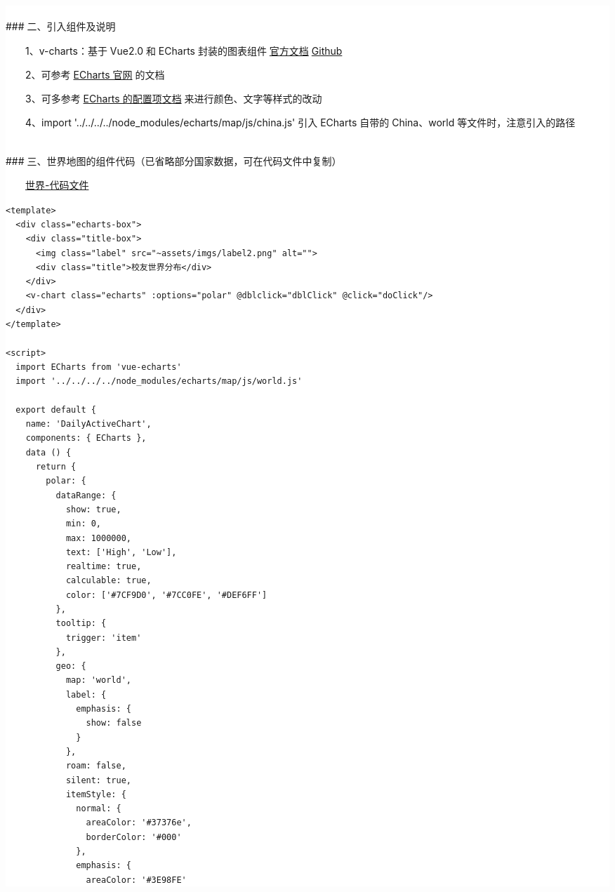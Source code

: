<br>
### 二、引入组件及说明

　　1、v-charts：基于 Vue2.0 和 ECharts 封装的图表组件 [官方文档](https://v-charts.js.org)   [Github](https://github.com/ElemeFE/v-charts)

　　2、可参考 [ECharts 官网](https://www.echartsjs.com/tutorial.html) 的文档

　　3、可多参考 [ECharts 的配置项文档](https://echarts.baidu.com/option.html) 来进行颜色、文字等样式的改动

　　4、import '../../../../node_modules/echarts/map/js/china.js' 引入 ECharts 自带的 China、world 等文件时，注意引入的路径

<br>
### 三、世界地图的组件代码（已省略部分国家数据，可在代码文件中复制）

　　[世界-代码文件](https://github.com/liuxy0551/liuxy0551.github.io/blob/master/images/posts/ECharts/world.vue)

    <template>
      <div class="echarts-box">
        <div class="title-box">
          <img class="label" src="~assets/imgs/label2.png" alt="">
          <div class="title">校友世界分布</div>
        </div>
        <v-chart class="echarts" :options="polar" @dblclick="dblClick" @click="doClick"/>
      </div>
    </template>

    <script>
      import ECharts from 'vue-echarts'
      import '../../../../node_modules/echarts/map/js/world.js'

      export default {
        name: 'DailyActiveChart',
        components: { ECharts },
        data () {
          return {
            polar: {
              dataRange: {
                show: true,
                min: 0,
                max: 1000000,
                text: ['High', 'Low'],
                realtime: true,
                calculable: true,
                color: ['#7CF9D0', '#7CC0FE', '#DEF6FF']
              },
              tooltip: {
                trigger: 'item'
              },
              geo: {
                map: 'world',
                label: {
                  emphasis: {
                    show: false
                  }
                },
                roam: false,
                silent: true,
                itemStyle: {
                  normal: {
                    areaColor: '#37376e',
                    borderColor: '#000'
                  },
                  emphasis: {
                    areaColor: '#3E98FE'